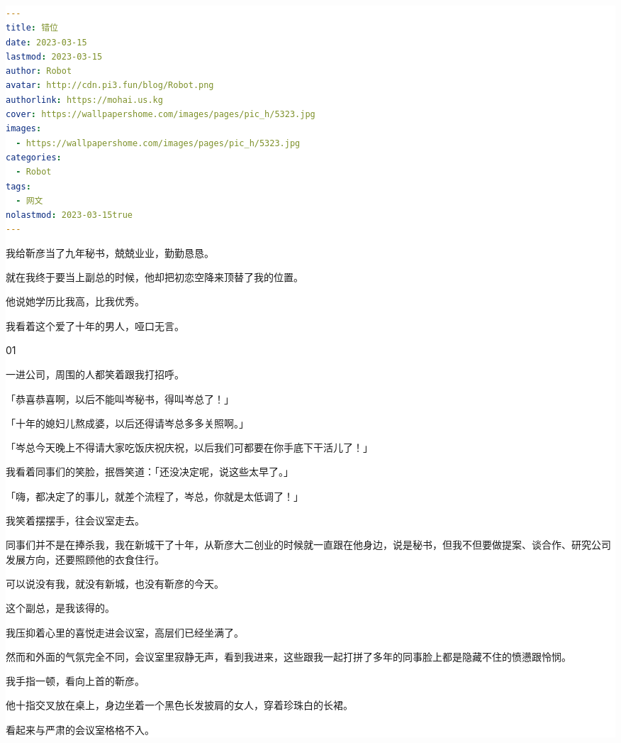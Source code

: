 ```yaml
---
title: 错位
date: 2023-03-15
lastmod: 2023-03-15
author: Robot
avatar: http://cdn.pi3.fun/blog/Robot.png
authorlink: https://mohai.us.kg
cover: https://wallpapershome.com/images/pages/pic_h/5323.jpg
images:
  - https://wallpapershome.com/images/pages/pic_h/5323.jpg
categories:
  - Robot
tags:
  - 网文
nolastmod: 2023-03-15true
---
```




我给靳彦当了九年秘书，兢兢业业，勤勤恳恳。

就在我终于要当上副总的时候，他却把初恋空降来顶替了我的位置。

他说她学历比我高，比我优秀。

我看着这个爱了十年的男人，哑口无言。

01

一进公司，周围的人都笑着跟我打招呼。

「恭喜恭喜啊，以后不能叫岑秘书，得叫岑总了！」

「十年的媳妇儿熬成婆，以后还得请岑总多多关照啊。」

「岑总今天晚上不得请大家吃饭庆祝庆祝，以后我们可都要在你手底下干活儿了！」

我看着同事们的笑脸，抿唇笑道：「还没决定呢，说这些太早了。」

「嗨，都决定了的事儿，就差个流程了，岑总，你就是太低调了！」

我笑着摆摆手，往会议室走去。

同事们并不是在捧杀我，我在新城干了十年，从靳彦大二创业的时候就一直跟在他身边，说是秘书，但我不但要做提案、谈合作、研究公司发展方向，还要照顾他的衣食住行。

可以说没有我，就没有新城，也没有靳彦的今天。

这个副总，是我该得的。

我压抑着心里的喜悦走进会议室，高层们已经坐满了。

然而和外面的气氛完全不同，会议室里寂静无声，看到我进来，这些跟我一起打拼了多年的同事脸上都是隐藏不住的愤懑跟怜悯。

我手指一顿，看向上首的靳彦。

他十指交叉放在桌上，身边坐着一个黑色长发披肩的女人，穿着珍珠白的长裙。

看起来与严肃的会议室格格不入。

